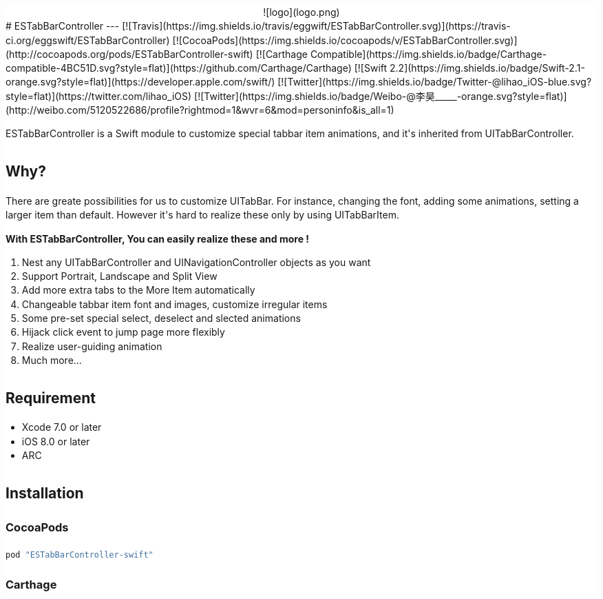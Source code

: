 <center>![logo](logo.png)</center>
# ESTabBarController
---
[![Travis](https://img.shields.io/travis/eggwift/ESTabBarController.svg)](https://travis-ci.org/eggswift/ESTabBarController)
[![CocoaPods](https://img.shields.io/cocoapods/v/ESTabBarController.svg)](http://cocoapods.org/pods/ESTabBarController-swift)
[![Carthage Compatible](https://img.shields.io/badge/Carthage-compatible-4BC51D.svg?style=flat)](https://github.com/Carthage/Carthage)
[![Swift 2.2](https://img.shields.io/badge/Swift-2.1-orange.svg?style=flat)](https://developer.apple.com/swift/)
[![Twitter](https://img.shields.io/badge/Twitter-@lihao_iOS-blue.svg?style=flat)](https://twitter.com/lihao_iOS)
[![Twitter](https://img.shields.io/badge/Weibo-@李昊_____-orange.svg?style=flat)](http://weibo.com/5120522686/profile?rightmod=1&wvr=6&mod=personinfo&is_all=1)

ESTabBarController is a Swift module to customize special tabbar item animations, and  it's inherited from UITabBarController.

## Why?

There are greate possibilities for us to customize UITabBar. For instance, changing the font, adding some animations, setting a larger item than default. However it's hard to realize these only by using UITabBarItem.

**With ESTabBarController, You can easily realize these and more !**

1. Nest any UITabBarController and UINavigationController objects as you want
2. Support Portrait, Landscape and Split View
3. Add more extra tabs to the More Item automatically
4. Changeable tabbar item font and images, customize irregular items
5. Some pre-set special select, deselect and slected animations
6. Hijack click event to jump page more flexibly
7. Realize user-guiding animation
8. Much more...

## Requirement

* Xcode 7.0 or later
* iOS 8.0 or later
* ARC

## Installation
### CocoaPods

```ruby
pod "ESTabBarController-swift"
```

### Carthage
